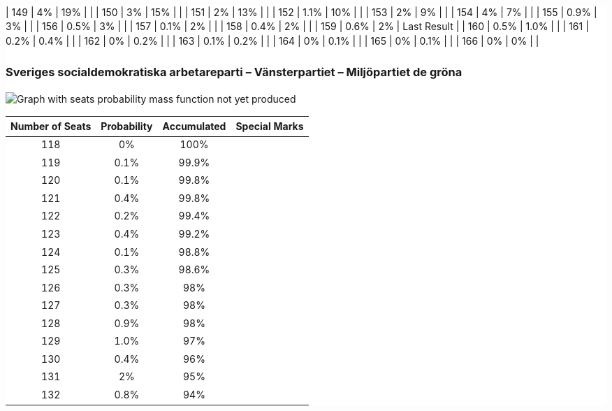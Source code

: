 | 149 | 4% | 19% |  |
| 150 | 3% | 15% |  |
| 151 | 2% | 13% |  |
| 152 | 1.1% | 10% |  |
| 153 | 2% | 9% |  |
| 154 | 4% | 7% |  |
| 155 | 0.9% | 3% |  |
| 156 | 0.5% | 3% |  |
| 157 | 0.1% | 2% |  |
| 158 | 0.4% | 2% |  |
| 159 | 0.6% | 2% | Last Result |
| 160 | 0.5% | 1.0% |  |
| 161 | 0.2% | 0.4% |  |
| 162 | 0% | 0.2% |  |
| 163 | 0.1% | 0.2% |  |
| 164 | 0% | 0.1% |  |
| 165 | 0% | 0.1% |  |
| 166 | 0% | 0% |  |

### Sveriges socialdemokratiska arbetareparti – Vänsterpartiet – Miljöpartiet de gröna

![Graph with seats probability mass function not yet produced](2018-06-18-SKOP-coalitions-seats-pmf-s–v–mp.png "Seats Probability Mass Function")

| Number of Seats | Probability | Accumulated | Special Marks |
|:---------------:|:-----------:|:-----------:|:-------------:|
| 118 | 0% | 100% |  |
| 119 | 0.1% | 99.9% |  |
| 120 | 0.1% | 99.8% |  |
| 121 | 0.4% | 99.8% |  |
| 122 | 0.2% | 99.4% |  |
| 123 | 0.4% | 99.2% |  |
| 124 | 0.1% | 98.8% |  |
| 125 | 0.3% | 98.6% |  |
| 126 | 0.3% | 98% |  |
| 127 | 0.3% | 98% |  |
| 128 | 0.9% | 98% |  |
| 129 | 1.0% | 97% |  |
| 130 | 0.4% | 96% |  |
| 131 | 2% | 95% |  |
| 132 | 0.8% | 94% |  |